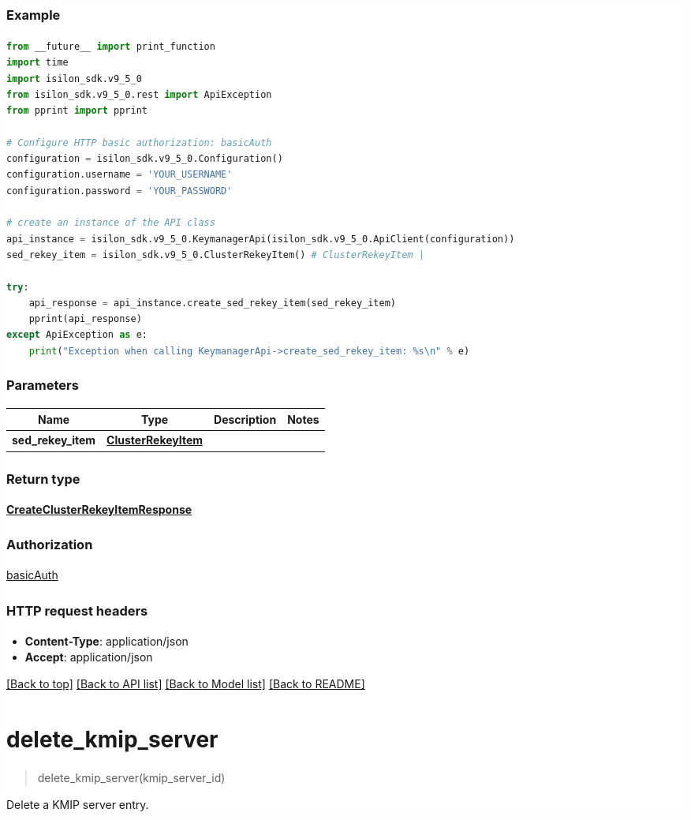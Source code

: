### Example
```python
from __future__ import print_function
import time
import isilon_sdk.v9_5_0
from isilon_sdk.v9_5_0.rest import ApiException
from pprint import pprint

# Configure HTTP basic authorization: basicAuth
configuration = isilon_sdk.v9_5_0.Configuration()
configuration.username = 'YOUR_USERNAME'
configuration.password = 'YOUR_PASSWORD'

# create an instance of the API class
api_instance = isilon_sdk.v9_5_0.KeymanagerApi(isilon_sdk.v9_5_0.ApiClient(configuration))
sed_rekey_item = isilon_sdk.v9_5_0.ClusterRekeyItem() # ClusterRekeyItem | 

try:
    api_response = api_instance.create_sed_rekey_item(sed_rekey_item)
    pprint(api_response)
except ApiException as e:
    print("Exception when calling KeymanagerApi->create_sed_rekey_item: %s\n" % e)
```

### Parameters

Name | Type | Description  | Notes
------------- | ------------- | ------------- | -------------
 **sed_rekey_item** | [**ClusterRekeyItem**](ClusterRekeyItem.md)|  | 

### Return type

[**CreateClusterRekeyItemResponse**](CreateClusterRekeyItemResponse.md)

### Authorization

[basicAuth](../README.md#basicAuth)

### HTTP request headers

 - **Content-Type**: application/json
 - **Accept**: application/json

[[Back to top]](#) [[Back to API list]](../README.md#documentation-for-api-endpoints) [[Back to Model list]](../README.md#documentation-for-models) [[Back to README]](../README.md)

# **delete_kmip_server**
> delete_kmip_server(kmip_server_id)



Delete a KMIP server entry.
